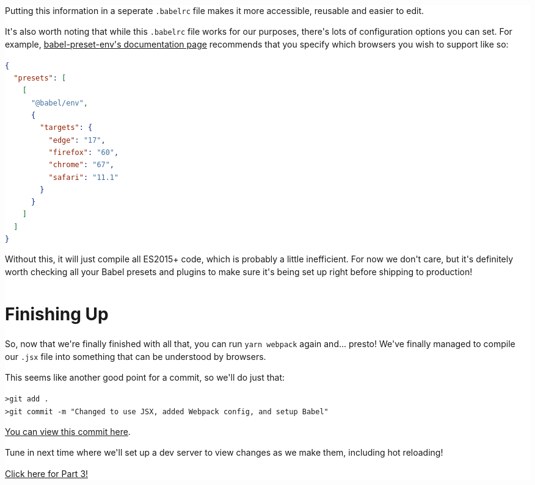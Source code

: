 Putting this information in a seperate `.babelrc` file makes it more accessible, reusable and easier to edit.

It's also worth noting that while this `.babelrc` file works for our purposes, there's lots of configuration options you can set. For example, [babel-preset-env's documentation page](https://babeljs.io/docs/en/babel-preset-env) recommends that you specify which browsers you wish to support like so:

```json
{
  "presets": [
    [
      "@babel/env",
      {
        "targets": {
          "edge": "17",
          "firefox": "60",
          "chrome": "67",
          "safari": "11.1"
        }
      }
    ]
  ]
}
```

Without this, it will just compile all ES2015+ code, which is probably a little inefficient. For now we don't care, but it's definitely worth checking all your Babel presets and plugins to make sure it's being set up right before shipping to production!

# Finishing Up

So, now that we're finally finished with all that, you can run `yarn webpack` again and... presto! We've finally managed to compile our `.jsx` file into something that can be understood by browsers.

This seems like another good point for a commit, so we'll do just that:

```
>git add .
>git commit -m "Changed to use JSX, added Webpack config, and setup Babel"
```

[You can view this commit here](https://gitlab.com/Worble/react-webpack-tutorial/commit/5fe267ba76972a21a33dae07c7143dfb3f0b5f9a).

Tune in next time where we'll set up a dev server to view changes as we make them, including hot reloading!

[Click here for Part 3!](@/blog/2019-10-23-react-webpack-tutorial-part-three.md)
